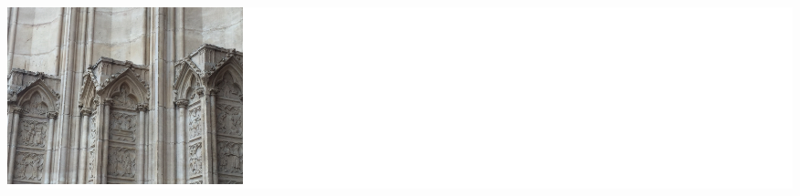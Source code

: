 <a href="/images/posts/2016-11-12-LL2016/photos/IMG_0066.jpg"><img width="30%" src="/images/posts/2016-11-12-LL2016/photos/IMG_0066.jpg"></a>